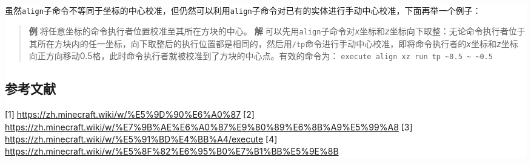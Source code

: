 虽然`align`子命令不等同于坐标的中心校准，但仍然可以利用`align`子命令对已有的实体进行手动中心校准，下面再举一个例子：

> **例** 将任意坐标的命令执行者位置校准至其所在方块的中心。
**解** 可以先用`align`子命令对$x$坐标和$z$坐标向下取整：无论命令执行者位于其所在方块内的任一坐标，向下取整后的执行位置都是相同的，然后用`/tp`命令进行手动中心校准，即将命令执行者的$x$坐标和$z$坐标向正方向移动0.5格，此时命令执行者就被校准到了方块的中心点。有效的命令为：
``
execute align xz run tp ~0.5 ~ ~0.5
``

## 参考文献
[1] https://zh.minecraft.wiki/w/%E5%9D%90%E6%A0%87
[2] https://zh.minecraft.wiki/w/%E7%9B%AE%E6%A0%87%E9%80%89%E6%8B%A9%E5%99%A8
[3] https://zh.minecraft.wiki/w/%E5%91%BD%E4%BB%A4/execute
[4] https://zh.minecraft.wiki/w/%E5%8F%82%E6%95%B0%E7%B1%BB%E5%9E%8B